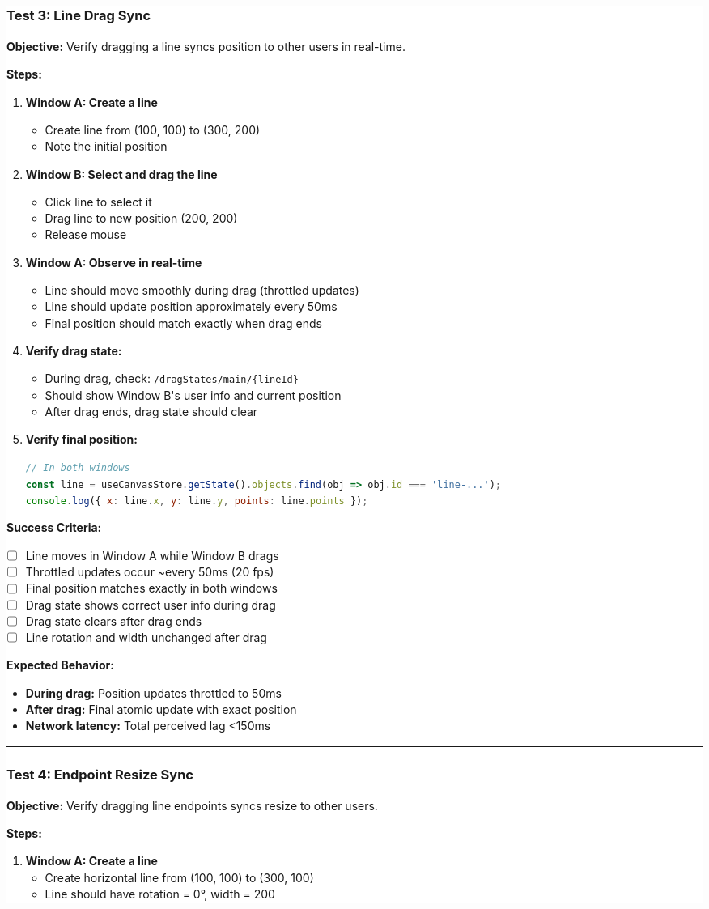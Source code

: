 ### Test 3: Line Drag Sync

**Objective:** Verify dragging a line syncs position to other users in real-time.

**Steps:**

1. **Window A: Create a line**
   - Create line from (100, 100) to (300, 200)
   - Note the initial position

2. **Window B: Select and drag the line**
   - Click line to select it
   - Drag line to new position (200, 200)
   - Release mouse

3. **Window A: Observe in real-time**
   - Line should move smoothly during drag (throttled updates)
   - Line should update position approximately every 50ms
   - Final position should match exactly when drag ends

4. **Verify drag state:**
   - During drag, check: `/dragStates/main/{lineId}`
   - Should show Window B's user info and current position
   - After drag ends, drag state should clear

5. **Verify final position:**
   ```javascript
   // In both windows
   const line = useCanvasStore.getState().objects.find(obj => obj.id === 'line-...');
   console.log({ x: line.x, y: line.y, points: line.points });
   ```

**Success Criteria:**
- [ ] Line moves in Window A while Window B drags
- [ ] Throttled updates occur ~every 50ms (20 fps)
- [ ] Final position matches exactly in both windows
- [ ] Drag state shows correct user info during drag
- [ ] Drag state clears after drag ends
- [ ] Line rotation and width unchanged after drag

**Expected Behavior:**
- **During drag:** Position updates throttled to 50ms
- **After drag:** Final atomic update with exact position
- **Network latency:** Total perceived lag <150ms

---

### Test 4: Endpoint Resize Sync

**Objective:** Verify dragging line endpoints syncs resize to other users.

**Steps:**

1. **Window A: Create a line**
   - Create horizontal line from (100, 100) to (300, 100)
   - Line should have rotation = 0°, width = 200
